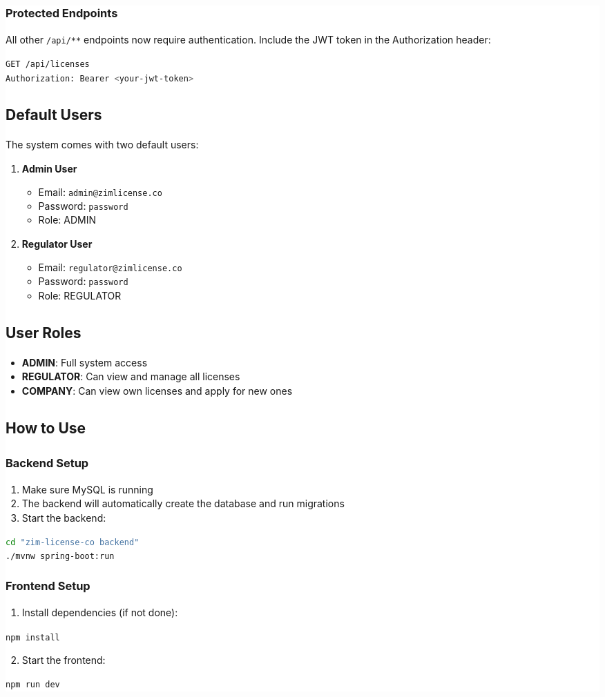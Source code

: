 ### Protected Endpoints

All other `/api/**` endpoints now require authentication. Include the JWT token in the Authorization header:

```bash
GET /api/licenses
Authorization: Bearer <your-jwt-token>
```

## Default Users

The system comes with two default users:

1. **Admin User**
   - Email: `admin@zimlicense.co`
   - Password: `password`
   - Role: ADMIN

2. **Regulator User**
   - Email: `regulator@zimlicense.co`
   - Password: `password`
   - Role: REGULATOR

## User Roles

- **ADMIN**: Full system access
- **REGULATOR**: Can view and manage all licenses
- **COMPANY**: Can view own licenses and apply for new ones

## How to Use

### Backend Setup

1. Make sure MySQL is running
2. The backend will automatically create the database and run migrations
3. Start the backend:
```bash
cd "zim-license-co backend"
./mvnw spring-boot:run
```

### Frontend Setup

1. Install dependencies (if not done):
```bash
npm install
```

2. Start the frontend:
```bash
npm run dev
```
